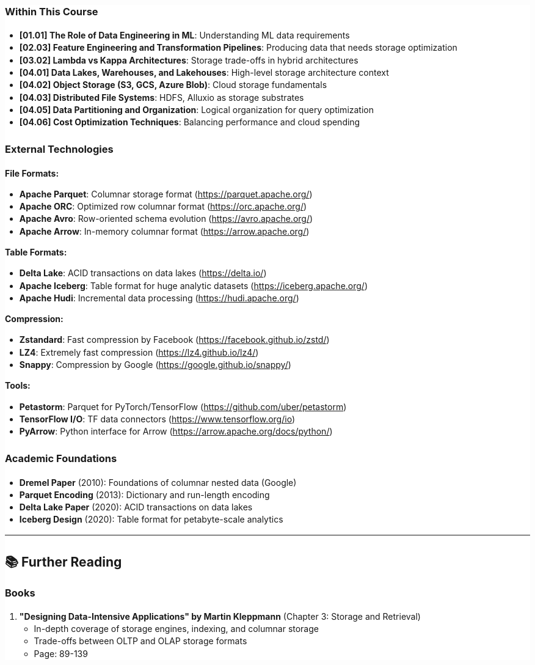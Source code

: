 ### Within This Course

- **[01.01] The Role of Data Engineering in ML**: Understanding ML data requirements
- **[02.03] Feature Engineering and Transformation Pipelines**: Producing data that needs storage optimization
- **[03.02] Lambda vs Kappa Architectures**: Storage trade-offs in hybrid architectures
- **[04.01] Data Lakes, Warehouses, and Lakehouses**: High-level storage architecture context
- **[04.02] Object Storage (S3, GCS, Azure Blob)**: Cloud storage fundamentals
- **[04.03] Distributed File Systems**: HDFS, Alluxio as storage substrates
- **[04.05] Data Partitioning and Organization**: Logical organization for query optimization
- **[04.06] Cost Optimization Techniques**: Balancing performance and cloud spending

### External Technologies

**File Formats:**
- **Apache Parquet**: Columnar storage format (https://parquet.apache.org/)
- **Apache ORC**: Optimized row columnar format (https://orc.apache.org/)
- **Apache Avro**: Row-oriented schema evolution (https://avro.apache.org/)
- **Apache Arrow**: In-memory columnar format (https://arrow.apache.org/)

**Table Formats:**
- **Delta Lake**: ACID transactions on data lakes (https://delta.io/)
- **Apache Iceberg**: Table format for huge analytic datasets (https://iceberg.apache.org/)
- **Apache Hudi**: Incremental data processing (https://hudi.apache.org/)

**Compression:**
- **Zstandard**: Fast compression by Facebook (https://facebook.github.io/zstd/)
- **LZ4**: Extremely fast compression (https://lz4.github.io/lz4/)
- **Snappy**: Compression by Google (https://google.github.io/snappy/)

**Tools:**
- **Petastorm**: Parquet for PyTorch/TensorFlow (https://github.com/uber/petastorm)
- **TensorFlow I/O**: TF data connectors (https://www.tensorflow.org/io)
- **PyArrow**: Python interface for Arrow (https://arrow.apache.org/docs/python/)

### Academic Foundations

- **Dremel Paper** (2010): Foundations of columnar nested data (Google)
- **Parquet Encoding** (2013): Dictionary and run-length encoding
- **Delta Lake Paper** (2020): ACID transactions on data lakes
- **Iceberg Design** (2020): Table format for petabyte-scale analytics

---

## 📚 Further Reading

### Books

1. **"Designing Data-Intensive Applications" by Martin Kleppmann** (Chapter 3: Storage and Retrieval)
   - In-depth coverage of storage engines, indexing, and columnar storage
   - Trade-offs between OLTP and OLAP storage formats
   - Page: 89-139
